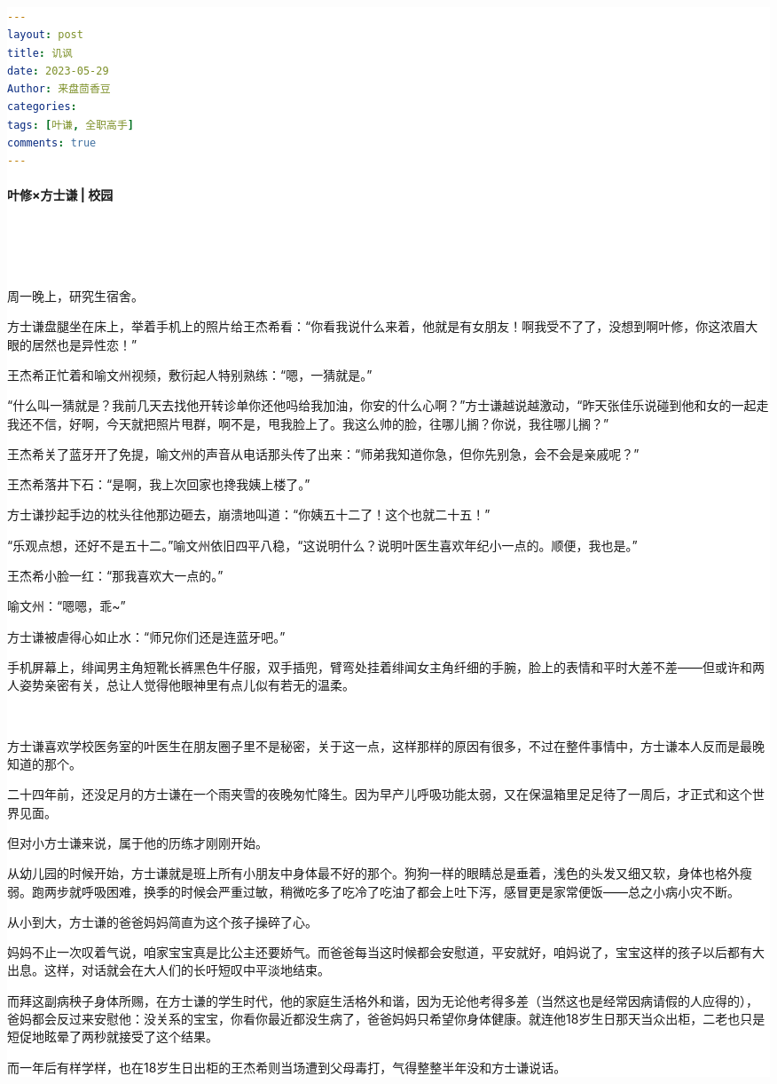 ```yaml
---
layout: post
title: 讥讽
date: 2023-05-29
Author: 来盘茴香豆
categories: 
tags: [叶谦, 全职高手]
comments: true
--- 
```


#### 叶修×方士谦 | 校园


<br/><br/><br/>


周一晚上，研究生宿舍。

方士谦盘腿坐在床上，举着手机上的照片给王杰希看：“你看我说什么来着，他就是有女朋友！啊我受不了了，没想到啊叶修，你这浓眉大眼的居然也是异性恋！”

王杰希正忙着和喻文州视频，敷衍起人特别熟练：“嗯，一猜就是。”

“什么叫一猜就是？我前几天去找他开转诊单你还他吗给我加油，你安的什么心啊？”方士谦越说越激动，“昨天张佳乐说碰到他和女的一起走我还不信，好啊，今天就把照片甩群，啊不是，甩我脸上了。我这么帅的脸，往哪儿搁？你说，我往哪儿搁？”

王杰希关了蓝牙开了免提，喻文州的声音从电话那头传了出来：“师弟我知道你急，但你先别急，会不会是亲戚呢？”

王杰希落井下石：“是啊，我上次回家也搀我姨上楼了。”

方士谦抄起手边的枕头往他那边砸去，崩溃地叫道：“你姨五十二了！这个也就二十五！”

“乐观点想，还好不是五十二。”喻文州依旧四平八稳，“这说明什么？说明叶医生喜欢年纪小一点的。顺便，我也是。”

王杰希小脸一红：“那我喜欢大一点的。”

喻文州：“嗯嗯，乖~”

方士谦被虐得心如止水：“师兄你们还是连蓝牙吧。”

手机屏幕上，绯闻男主角短靴长裤黑色牛仔服，双手插兜，臂弯处挂着绯闻女主角纤细的手腕，脸上的表情和平时大差不差——但或许和两人姿势亲密有关，总让人觉得他眼神里有点儿似有若无的温柔。

<br/>

方士谦喜欢学校医务室的叶医生在朋友圈子里不是秘密，关于这一点，这样那样的原因有很多，不过在整件事情中，方士谦本人反而是最晚知道的那个。

二十四年前，还没足月的方士谦在一个雨夹雪的夜晚匆忙降生。因为早产儿呼吸功能太弱，又在保温箱里足足待了一周后，才正式和这个世界见面。

但对小方士谦来说，属于他的历练才刚刚开始。

从幼儿园的时候开始，方士谦就是班上所有小朋友中身体最不好的那个。狗狗一样的眼睛总是垂着，浅色的头发又细又软，身体也格外瘦弱。跑两步就呼吸困难，换季的时候会严重过敏，稍微吃多了吃冷了吃油了都会上吐下泻，感冒更是家常便饭——总之小病小灾不断。

从小到大，方士谦的爸爸妈妈简直为这个孩子操碎了心。

妈妈不止一次叹着气说，咱家宝宝真是比公主还要娇气。而爸爸每当这时候都会安慰道，平安就好，咱妈说了，宝宝这样的孩子以后都有大出息。这样，对话就会在大人们的长吁短叹中平淡地结束。

而拜这副病秧子身体所赐，在方士谦的学生时代，他的家庭生活格外和谐，因为无论他考得多差（当然这也是经常因病请假的人应得的），爸妈都会反过来安慰他：没关系的宝宝，你看你最近都没生病了，爸爸妈妈只希望你身体健康。就连他18岁生日那天当众出柜，二老也只是短促地眩晕了两秒就接受了这个结果。

而一年后有样学样，也在18岁生日出柜的王杰希则当场遭到父母毒打，气得整整半年没和方士谦说话。
